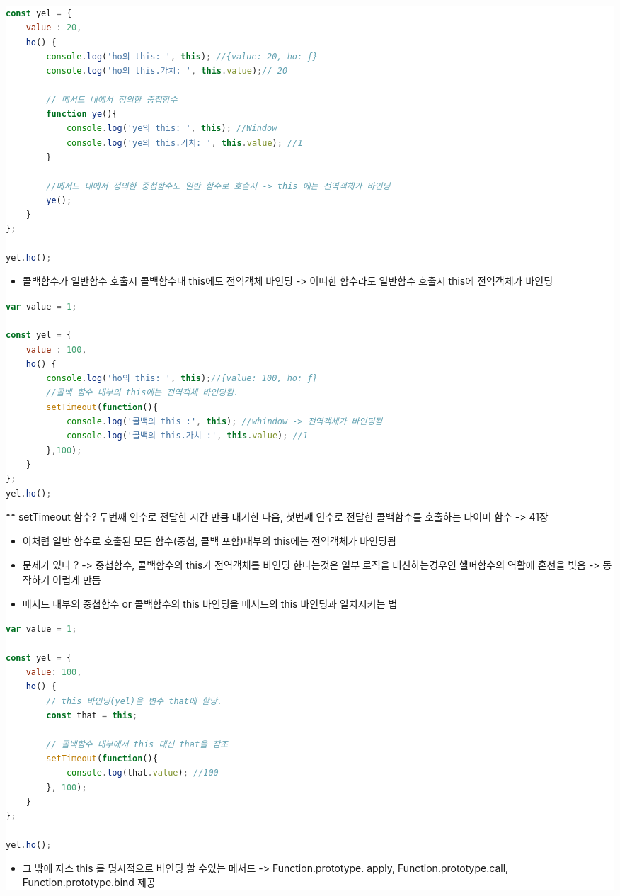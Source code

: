 ```js
const yel = {
    value : 20,
    ho() {
        console.log('ho의 this: ', this); //{value: 20, ho: ƒ}
        console.log('ho의 this.가치: ', this.value);// 20

        // 메서드 내에서 정의한 중첩함수 
        function ye(){
            console.log('ye의 this: ', this); //Window
            console.log('ye의 this.가치: ', this.value); //1
        }

        //메서드 내에서 정의한 중첩함수도 일반 함수로 호출시 -> this 에는 전역객체가 바인딩
        ye();
    }
};

yel.ho();
```
- 콜백함수가 일반함수 호출시 콜백함수내 this에도 전역객체 바인딩 -> 어떠한 함수라도 일반함수 호출시 this에 전역객체가 바인딩
```js
var value = 1;

const yel = {
    value : 100,
    ho() {
        console.log('ho의 this: ', this);//{value: 100, ho: ƒ}
        //콜백 함수 내부의 this에는 전역객체 바인딩됨.
        setTimeout(function(){
            console.log('콜백의 this :', this); //whindow -> 전역객체가 바인딩됨
            console.log('콜백의 this.가치 :', this.value); //1 
        },100);
    }
};
yel.ho();
```
** setTimeout 함수? 두번째 인수로 전달한 시간 만큼 대기한 다음, 첫번쨰 인수로 전달한 콜백함수를 호출하는 타이머 함수 -> 41장

- 이처럼 일반 함수로 호출된 모든 함수(중첩, 콜백 포함)내부의 this에는 전역객체가 바인딩됨

- 문제가 있다 ? -> 중첩함수, 콜백함수의  this가 전역객체를 바인딩 한다는것은 일부 로직을 대신하는경우인 헬퍼함수의 역활에 혼선을 빚음 -> 동작하기 어렵게 만듬

- 메서드 내부의 중첩함수 or 콜백함수의 this 바인딩을 메서드의 this 바인딩과 일치시키는 법
```js 
var value = 1;

const yel = {
    value: 100,
    ho() {
        // this 바인딩(yel)을 변수 that에 할당.
        const that = this;

        // 콜백함수 내부에서 this 대신 that을 참조
        setTimeout(function(){
            console.log(that.value); //100
        }, 100);
    }
};

yel.ho();
```
- 그 밖에 자스 this 를 명시적으로 바인딩 할 수있는 메서드 -> Function.prototype. apply, Function.prototype.call, Function.prototype.bind 제공 
